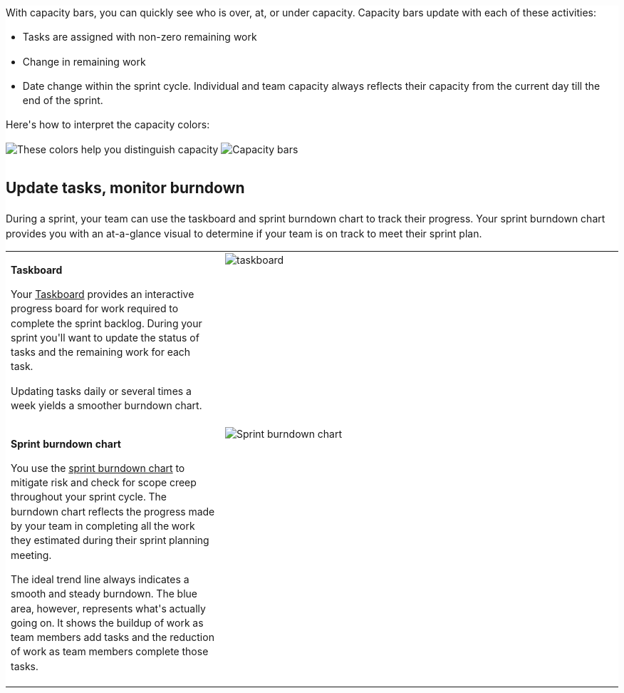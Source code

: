 <p>With capacity bars, you can quickly see who is over, at, or under capacity. Capacity bars update with each of these activities: </p>
<ul>
<li>
<p>Tasks are assigned with non-zero remaining work</p>
</li>
<li>
<p>Change in remaining work</p>
</li>
<li>
<p>Date change within the sprint cycle. Individual and team capacity always reflects their capacity from the current day till the end of the sprint.  </p>
</li>
</ul>
<p>Here&#39;s how to interpret the capacity colors:</p>
<img src="media/capacity-planning-tool-color-chart.png" alt="These colors help you distinguish capacity"/>
</td>
<td width="455px">
<img src="media/ALM_DS_CapacityBars_S.png" alt="Capacity bars"/>
</td>
</tr>
</table>

## Update tasks, monitor burndown

During a sprint, your team can use the taskboard and sprint burndown chart to track their progress. Your sprint burndown chart provides you with an at-a-glance visual to determine if your team is on track to meet their sprint plan.

<table valign="top">
<tr valign="top" > 
<td width="35%">
<p>
<b>Taskboard</b>
</p>
<p>Your <a href="task-board.md" data-raw-source="[Taskboard](task-board.md)">Taskboard</a> provides an interactive progress board for work required to complete the sprint backlog. During your sprint you&#39;ll want to update the status of tasks and the remaining work for each task. </p>
<p>Updating tasks daily or several times a week yields a smoother burndown chart. </p>
</td>
<td width="520px">
<img src="media/ALM_DS_Task_board_S.png" alt="taskboard"/>
</td>
</tr>
<tr valign="top" > 
<td>
<p>
<b>Sprint burndown chart</b>
</p>
<p>You use the <a href="../../report/dashboards/configure-sprint-burndown.md" data-raw-source="[sprint burndown chart](../../report/dashboards/configure-sprint-burndown.md)">sprint burndown chart</a> to mitigate risk and check for scope creep throughout your sprint cycle. The burndown chart reflects the progress made by your team in completing all the work they estimated during their sprint planning meeting. </p>
<p>The ideal trend line always indicates a smooth and steady burndown. The blue area, however, represents what&#39;s actually going on. It shows the buildup of work as team members add tasks and the reduction of work as team members complete those tasks.</p>
</td>
<td>
<img src="media/ALM_DS_SprntBD_Chrt_S.png" alt="Sprint burndown chart"/>
</td>